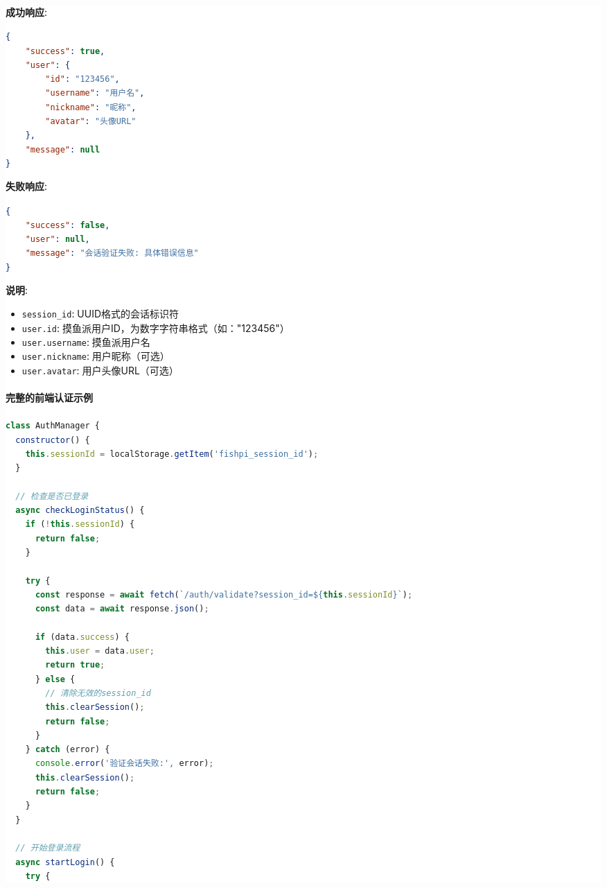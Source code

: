 **成功响应**:
```json
{
    "success": true,
    "user": {
        "id": "123456",
        "username": "用户名",
        "nickname": "昵称",
        "avatar": "头像URL"
    },
    "message": null
}
```

**失败响应**:
```json
{
    "success": false,
    "user": null,
    "message": "会话验证失败: 具体错误信息"
}
```

**说明**:
- `session_id`: UUID格式的会话标识符
- `user.id`: 摸鱼派用户ID，为数字字符串格式（如："123456"）
- `user.username`: 摸鱼派用户名
- `user.nickname`: 用户昵称（可选）
- `user.avatar`: 用户头像URL（可选）

#### 完整的前端认证示例

```javascript
class AuthManager {
  constructor() {
    this.sessionId = localStorage.getItem('fishpi_session_id');
  }

  // 检查是否已登录
  async checkLoginStatus() {
    if (!this.sessionId) {
      return false;
    }

    try {
      const response = await fetch(`/auth/validate?session_id=${this.sessionId}`);
      const data = await response.json();
      
      if (data.success) {
        this.user = data.user;
        return true;
      } else {
        // 清除无效的session_id
        this.clearSession();
        return false;
      }
    } catch (error) {
      console.error('验证会话失败:', error);
      this.clearSession();
      return false;
    }
  }

  // 开始登录流程
  async startLogin() {
    try {
```